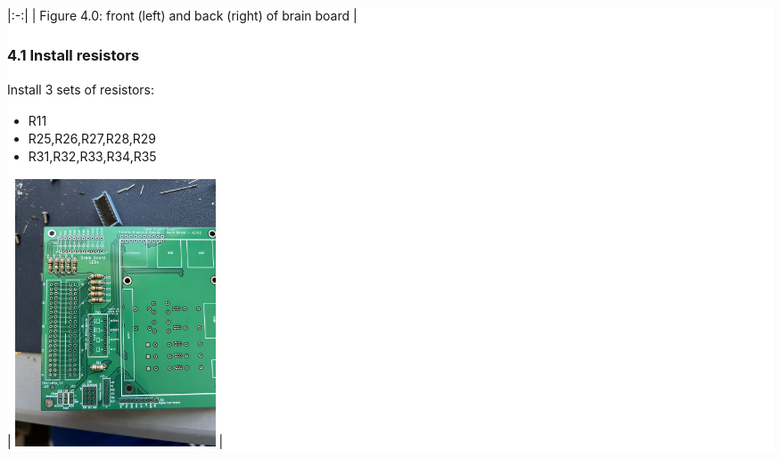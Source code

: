 |:-:|
| Figure 4.0: front (left) and back (right) of brain board |


### 4.1 Install resistors

Install 3 sets of resistors:
- R11
- R25,R26,R27,R28,R29 
- R31,R32,R33,R34,R35

| <img src="../../images/pcb_assembly/v2_0_1/assembly/IMG_0834.jpeg" height="300"> |